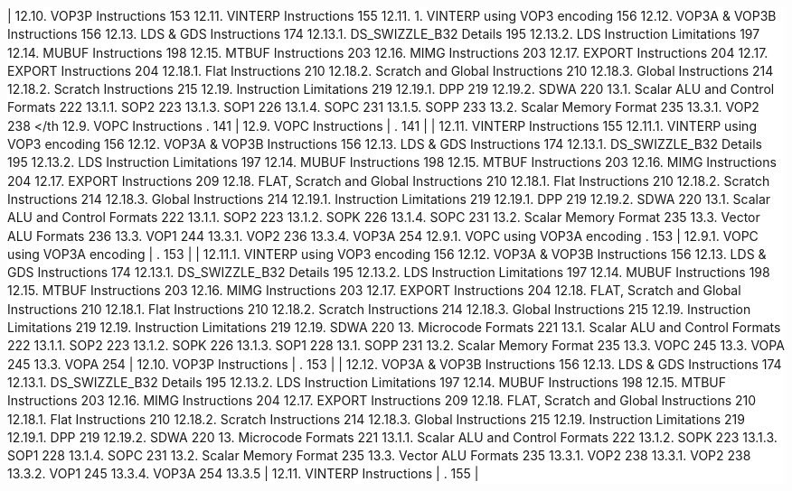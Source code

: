 | 12.10. VOP3P Instructions       153         12.11. VINTERP Instructions       155         12.11. 1. VINTERP using VOP3 encoding       156         12.12. VOP3A & VOP3B Instructions       156         12.13. LDS & GDS Instructions       174         12.13.1. DS_SWIZZLE_B32 Details       195         12.13.2. LDS Instruction Limitations       197         12.14. MUBUF Instructions       198         12.15. MTBUF Instructions       203         12.16. MIMG Instructions       203         12.17. EXPORT Instructions       204         12.17. EXPORT Instructions       204         12.18.1. Flat Instructions       210         12.18.2. Scratch and Global Instructions       210         12.18.3. Global Instructions       214         12.18.2. Scratch Instructions       215         12.19. Instruction Limitations       219         12.19.1. DPP       219         12.19.2. SDWA       220         13.1. Scalar ALU and Control Formats       222         13.1.1. SOP2       223         13.1.3. SOP1       226         13.1.4. SOPC       231         13.1.5. SOPP       233         13.2. Scalar Memory Format       235         13.3.1. VOP2       238 </th <td>12.9. VOPC Instructions</td> <td>. 141</td> | 12.9. VOPC Instructions                      | . 141 |
| 12.11. VINTERP Instructions       155         12.11.1. VINTERP using VOP3 encoding       156         12.12. VOP3A & VOP3B Instructions       156         12.13. LDS & GDS Instructions       174         12.13.1. DS_SWIZZLE_B32 Details       195         12.13.2. LDS Instruction Limitations       197         12.14. MUBUF Instructions       198         12.15. MTBUF Instructions       203         12.16. MIMG Instructions       204         12.17. EXPORT Instructions       209         12.18. FLAT, Scratch and Global Instructions       210         12.18.1. Flat Instructions       210         12.18.2. Scratch Instructions       214         12.18.3. Global Instructions       214         12.19.1. Instruction Limitations       219         12.19.1. DPP       219         12.19.2. SDWA       220         13.1. Scalar ALU and Control Formats       222         13.1.1. SOP2       223         13.1.2. SOPK       226         13.1.4. SOPC       231         13.2. Scalar Memory Format       235         13.3. Vector ALU Formats       236         13.3. VOP1       244         13.3.1. VOP2       236         13.3.4. VOP3A       254 <td>12.9.1. VOPC using VOP3A encoding</td> <td>. 153</td>       | 12.9.1. VOPC using VOP3A encoding            | . 153 |
| 12.11.1. VINTERP using VOP3 encoding       156         12.12. VOP3A & VOP3B Instructions       156         12.13. LDS & GDS Instructions       174         12.13.1. DS_SWIZZLE_B32 Details       195         12.13.2. LDS Instruction Limitations       197         12.14. MUBUF Instructions       198         12.15. MTBUF Instructions       203         12.16. MIMG Instructions       203         12.17. EXPORT Instructions       204         12.18. FLAT, Scratch and Global Instructions       210         12.18.1. Flat Instructions       210         12.18.2. Scratch Instructions       214         12.18.3. Global Instructions       215         12.19. Instruction Limitations       219         12.19. Instruction Limitations       219         12.19. SDWA       220         13. Microcode Formats       221         13.1. Scalar ALU and Control Formats       222         13.1.1. SOP2       223         13.1.2. SOPK       226         13.1.3. SOP1       228         13.1. SOPP       231         13.2. Scalar Memory Format       235         13.3. VOPC       245         13.3. VOPA       245         13.3. VOPA       254                                                                            | 12.10. VOP3P Instructions                    | . 153 |
| 12.12. VOP3A & VOP3B Instructions       156         12.13. LDS & GDS Instructions       174         12.13.1. DS_SWIZZLE_B32 Details       195         12.13.2. LDS Instruction Limitations       197         12.14. MUBUF Instructions       198         12.15. MTBUF Instructions       203         12.16. MIMG Instructions       204         12.17. EXPORT Instructions       209         12.18. FLAT, Scratch and Global Instructions       210         12.18.1. Flat Instructions       210         12.18.2. Scratch Instructions       214         12.18.3. Global Instructions       215         12.19. Instruction Limitations       219         12.19.1. DPP       219         12.19.2. SDWA       220         13. Microcode Formats       221         13.1.1. Scalar ALU and Control Formats       222         13.1.2. SOPK       223         13.1.3. SOP1       228         13.1.4. SOPC       231         13.2. Scalar Memory Format       235         13.3. Vector ALU Formats       235         13.3.1. VOP2       238         13.3.1. VOP2       238         13.3.2. VOP1       245         13.3.4. VOP3A       254         13.3.5                                                                              | 12.11. VINTERP Instructions                  | . 155 |